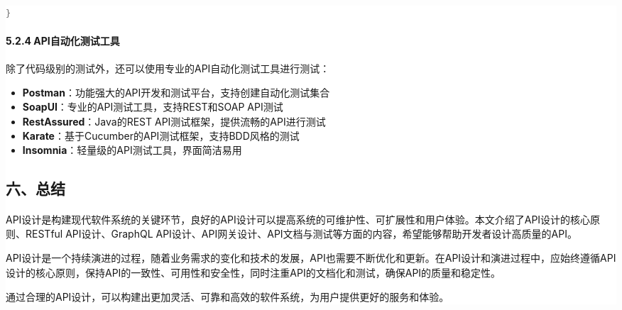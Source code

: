 ```groovy
}
```

#### 5.2.4 API自动化测试工具

除了代码级别的测试外，还可以使用专业的API自动化测试工具进行测试：

- **Postman**：功能强大的API开发和测试平台，支持创建自动化测试集合
- **SoapUI**：专业的API测试工具，支持REST和SOAP API测试
- **RestAssured**：Java的REST API测试框架，提供流畅的API进行测试
- **Karate**：基于Cucumber的API测试框架，支持BDD风格的测试
- **Insomnia**：轻量级的API测试工具，界面简洁易用

## 六、总结

API设计是构建现代软件系统的关键环节，良好的API设计可以提高系统的可维护性、可扩展性和用户体验。本文介绍了API设计的核心原则、RESTful API设计、GraphQL API设计、API网关设计、API文档与测试等方面的内容，希望能够帮助开发者设计高质量的API。

API设计是一个持续演进的过程，随着业务需求的变化和技术的发展，API也需要不断优化和更新。在API设计和演进过程中，应始终遵循API设计的核心原则，保持API的一致性、可用性和安全性，同时注重API的文档化和测试，确保API的质量和稳定性。

通过合理的API设计，可以构建出更加灵活、可靠和高效的软件系统，为用户提供更好的服务和体验。